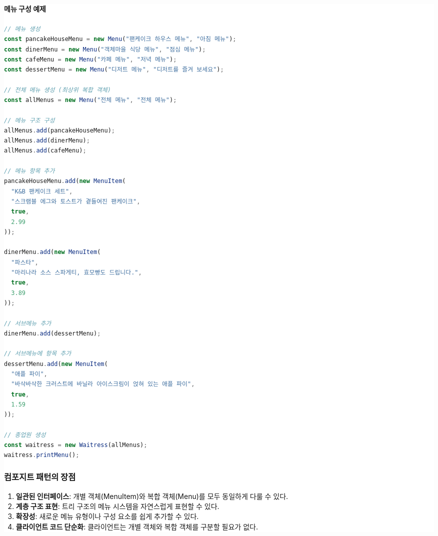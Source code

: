 #### 메뉴 구성 예제

```typescript
// 메뉴 생성
const pancakeHouseMenu = new Menu("팬케이크 하우스 메뉴", "아침 메뉴");
const dinerMenu = new Menu("객체마을 식당 메뉴", "점심 메뉴");
const cafeMenu = new Menu("카페 메뉴", "저녁 메뉴");
const dessertMenu = new Menu("디저트 메뉴", "디저트를 즐겨 보세요");

// 전체 메뉴 생성 (최상위 복합 객체)
const allMenus = new Menu("전체 메뉴", "전체 메뉴");

// 메뉴 구조 구성
allMenus.add(pancakeHouseMenu);
allMenus.add(dinerMenu);
allMenus.add(cafeMenu);

// 메뉴 항목 추가
pancakeHouseMenu.add(new MenuItem(
  "K&B 팬케이크 세트",
  "스크램블 에그와 토스트가 곁들여진 팬케이크",
  true,
  2.99
));

dinerMenu.add(new MenuItem(
  "파스타",
  "마리나라 소스 스파게티, 효모빵도 드립니다.",
  true,
  3.89
));

// 서브메뉴 추가
dinerMenu.add(dessertMenu);

// 서브메뉴에 항목 추가
dessertMenu.add(new MenuItem(
  "애플 파이",
  "바삭바삭한 크러스트에 바닐라 아이스크림이 얹혀 있는 애플 파이",
  true,
  1.59
));

// 종업원 생성
const waitress = new Waitress(allMenus);
waitress.printMenu();
```

### 컴포지트 패턴의 장점

1. **일관된 인터페이스**: 개별 객체(MenuItem)와 복합 객체(Menu)를 모두 동일하게 다룰 수 있다.
2. **계층 구조 표현**: 트리 구조의 메뉴 시스템을 자연스럽게 표현할 수 있다.
3. **확장성**: 새로운 메뉴 유형이나 구성 요소를 쉽게 추가할 수 있다.
4. **클라이언트 코드 단순화**: 클라이언트는 개별 객체와 복합 객체를 구분할 필요가 없다.
